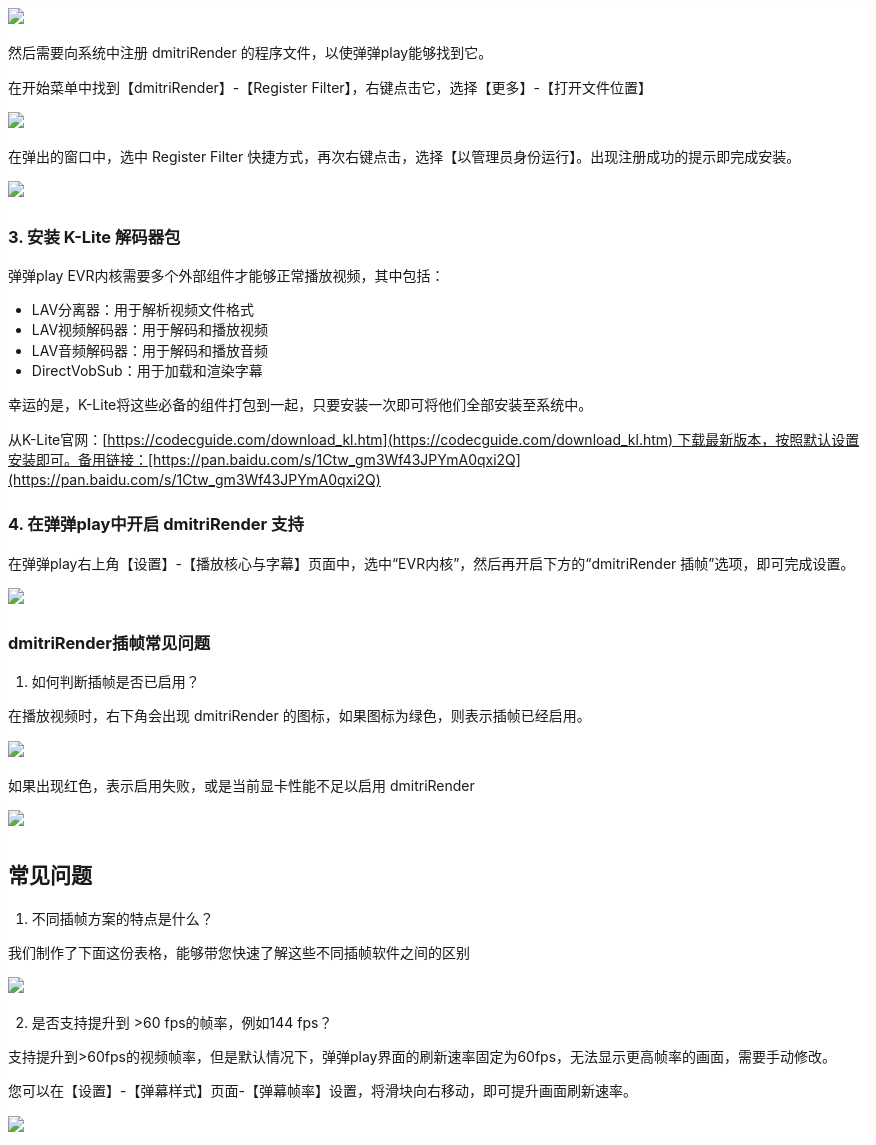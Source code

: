 ![](https://txc.gtimg.com/data/104929/2019/1220/421a8539ff1aa269eadb2fece678bc6a.jpeg)

然后需要向系统中注册 dmitriRender 的程序文件，以使弹弹play能够找到它。

在开始菜单中找到【dmitriRender】-【Register Filter】，右键点击它，选择【更多】-【打开文件位置】

![](https://txc.gtimg.com/data/104929/2019/1220/ec8c74c683dddde8363bdeec729ae50e.png)

在弹出的窗口中，选中 Register Filter 快捷方式，再次右键点击，选择【以管理员身份运行】。出现注册成功的提示即完成安装。

![](https://txc.gtimg.com/data/104929/2019/1220/fed4c58c0ca69787fbf94b273c6894da.png)

### 3. 安装 K-Lite 解码器包

弹弹play EVR内核需要多个外部组件才能够正常播放视频，其中包括：

- LAV分离器：用于解析视频文件格式
- LAV视频解码器：用于解码和播放视频
- LAV音频解码器：用于解码和播放音频
- DirectVobSub：用于加载和渲染字幕

幸运的是，K-Lite将这些必备的组件打包到一起，只要安装一次即可将他们全部安装至系统中。

从K-Lite官网：[https://codecguide.com/download_kl.htm](https://codecguide.com/download_kl.htm) 下载最新版本，按照默认设置安装即可。备用链接：[https://pan.baidu.com/s/1Ctw_gm3Wf43JPYmA0qxi2Q](https://pan.baidu.com/s/1Ctw_gm3Wf43JPYmA0qxi2Q)

### 4. 在弹弹play中开启 dmitriRender 支持

在弹弹play右上角【设置】-【播放核心与字幕】页面中，选中“EVR内核”，然后再开启下方的“dmitriRender 插帧”选项，即可完成设置。

![](https://txc.gtimg.com/data/104929/2019/1220/af40db828cf7e6f4d6d3b70a3815bd30.png)

### dmitriRender插帧常见问题

1. 如何判断插帧是否已启用？

在播放视频时，右下角会出现 dmitriRender 的图标，如果图标为绿色，则表示插帧已经启用。

![](https://txc.gtimg.com/data/104929/2019/1220/70316e27c0571267ea607f0fd3f83c9c.jpeg)

如果出现红色，表示启用失败，或是当前显卡性能不足以启用 dmitriRender

![](https://txc.gtimg.com/data/104929/2019/1220/f80be39b80721ad3d701c73a820a1280.jpeg)



## 常见问题

1. 不同插帧方案的特点是什么？

我们制作了下面这份表格，能够带您快速了解这些不同插帧软件之间的区别

![](https://txc.gtimg.com/data/104929/2019/1220/270e8a57c64730a3f3c42393fa913146.png)

2. 是否支持提升到 >60 fps的帧率，例如144 fps？

支持提升到>60fps的视频帧率，但是默认情况下，弹弹play界面的刷新速率固定为60fps，无法显示更高帧率的画面，需要手动修改。

您可以在【设置】-【弹幕样式】页面-【弹幕帧率】设置，将滑块向右移动，即可提升画面刷新速率。

![](https://txc.gtimg.com/data/104929/2019/1218/e711b0e3ba85cb30af8b41ea29c72810.png)